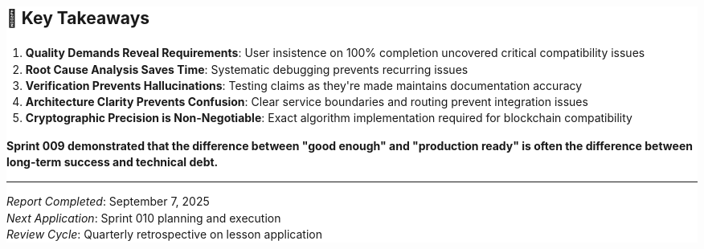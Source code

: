 ## 🎯 **Key Takeaways**

1. **Quality Demands Reveal Requirements**: User insistence on 100% completion uncovered critical compatibility issues
2. **Root Cause Analysis Saves Time**: Systematic debugging prevents recurring issues
3. **Verification Prevents Hallucinations**: Testing claims as they're made maintains documentation accuracy
4. **Architecture Clarity Prevents Confusion**: Clear service boundaries and routing prevent integration issues
5. **Cryptographic Precision is Non-Negotiable**: Exact algorithm implementation required for blockchain compatibility

**Sprint 009 demonstrated that the difference between "good enough" and "production ready" is often the difference between long-term success and technical debt.**

---

*Report Completed*: September 7, 2025  
*Next Application*: Sprint 010 planning and execution  
*Review Cycle*: Quarterly retrospective on lesson application